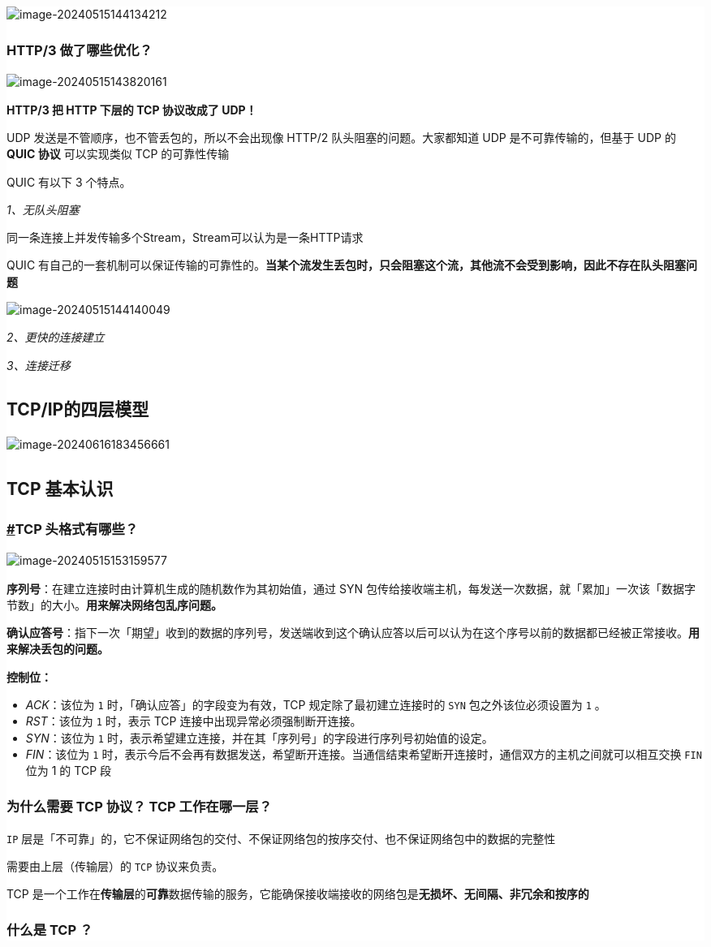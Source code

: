 ![image-20240515144134212](http://pig-test-qz.oss-cn-beijing.aliyuncs.com/img/image-20240515144134212.png)

### HTTP/3 做了哪些优化？

![image-20240515143820161](http://pig-test-qz.oss-cn-beijing.aliyuncs.com/img/image-20240515143820161.png)

 **HTTP/3 把 HTTP 下层的 TCP 协议改成了 UDP！**

UDP 发送是不管顺序，也不管丢包的，所以不会出现像 HTTP/2 队头阻塞的问题。大家都知道 UDP 是不可靠传输的，但基于 UDP 的 **QUIC 协议** 可以实现类似 TCP 的可靠性传输

QUIC 有以下 3 个特点。

*1、无队头阻塞*

同一条连接上并发传输多个Stream，Stream可以认为是一条HTTP请求

QUIC 有自己的一套机制可以保证传输的可靠性的。**当某个流发生丢包时，只会阻塞这个流，其他流不会受到影响，因此不存在队头阻塞问题**

![image-20240515144140049](http://pig-test-qz.oss-cn-beijing.aliyuncs.com/img/image-20240515144140049.png)

*2、更快的连接建立*

*3、连接迁移*

## TCP/IP的四层模型

![image-20240616183456661](http://pig-test-qz.oss-cn-beijing.aliyuncs.com/img/image-20240616183456661.png)

##  TCP 基本认识

### [#](https://xiaolincoding.com/network/3_tcp/tcp_interview.html#tcp-头格式有哪些)TCP 头格式有哪些？

![image-20240515153159577](http://pig-test-qz.oss-cn-beijing.aliyuncs.com/img/image-20240515153159577.png)

**序列号**：在建立连接时由计算机生成的随机数作为其初始值，通过 SYN 包传给接收端主机，每发送一次数据，就「累加」一次该「数据字节数」的大小。**用来解决网络包乱序问题。**

**确认应答号**：指下一次「期望」收到的数据的序列号，发送端收到这个确认应答以后可以认为在这个序号以前的数据都已经被正常接收。**用来解决丢包的问题。**

**控制位：**

- *ACK*：该位为 `1` 时，「确认应答」的字段变为有效，TCP 规定除了最初建立连接时的 `SYN` 包之外该位必须设置为 `1` 。
- *RST*：该位为 `1` 时，表示 TCP 连接中出现异常必须强制断开连接。
- *SYN*：该位为 `1` 时，表示希望建立连接，并在其「序列号」的字段进行序列号初始值的设定。
- *FIN*：该位为 `1` 时，表示今后不会再有数据发送，希望断开连接。当通信结束希望断开连接时，通信双方的主机之间就可以相互交换 `FIN` 位为 1 的 TCP 段

###  为什么需要 TCP 协议？ TCP 工作在哪一层？

`IP` 层是「不可靠」的，它不保证网络包的交付、不保证网络包的按序交付、也不保证网络包中的数据的完整性

需要由上层（传输层）的 `TCP` 协议来负责。

 TCP 是一个工作在**传输层**的**可靠**数据传输的服务，它能确保接收端接收的网络包是**无损坏、无间隔、非冗余和按序的**

### 什么是 TCP ？
